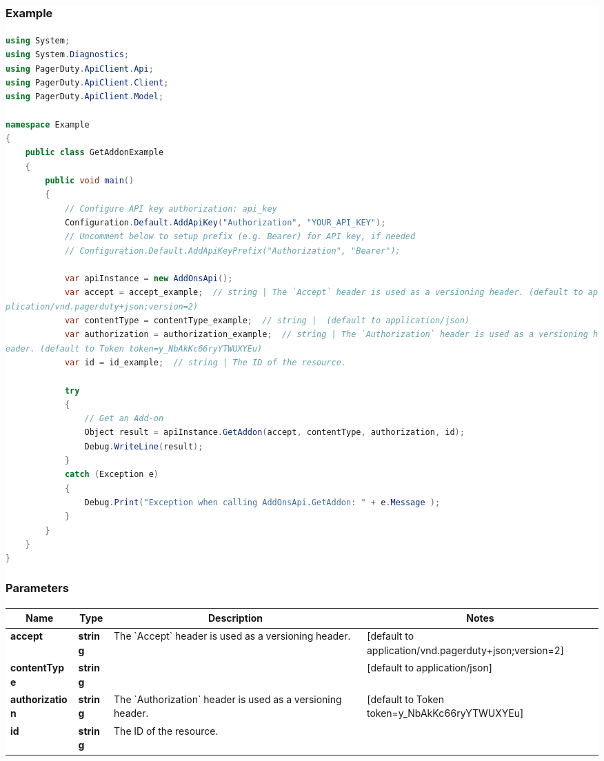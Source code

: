 ### Example
```csharp
using System;
using System.Diagnostics;
using PagerDuty.ApiClient.Api;
using PagerDuty.ApiClient.Client;
using PagerDuty.ApiClient.Model;

namespace Example
{
    public class GetAddonExample
    {
        public void main()
        {
            // Configure API key authorization: api_key
            Configuration.Default.AddApiKey("Authorization", "YOUR_API_KEY");
            // Uncomment below to setup prefix (e.g. Bearer) for API key, if needed
            // Configuration.Default.AddApiKeyPrefix("Authorization", "Bearer");

            var apiInstance = new AddOnsApi();
            var accept = accept_example;  // string | The `Accept` header is used as a versioning header. (default to application/vnd.pagerduty+json;version=2)
            var contentType = contentType_example;  // string |  (default to application/json)
            var authorization = authorization_example;  // string | The `Authorization` header is used as a versioning header. (default to Token token=y_NbAkKc66ryYTWUXYEu)
            var id = id_example;  // string | The ID of the resource.

            try
            {
                // Get an Add-on
                Object result = apiInstance.GetAddon(accept, contentType, authorization, id);
                Debug.WriteLine(result);
            }
            catch (Exception e)
            {
                Debug.Print("Exception when calling AddOnsApi.GetAddon: " + e.Message );
            }
        }
    }
}
```

### Parameters

Name | Type | Description  | Notes
------------- | ------------- | ------------- | -------------
 **accept** | **string**| The &#x60;Accept&#x60; header is used as a versioning header. | [default to application/vnd.pagerduty+json;version&#x3D;2]
 **contentType** | **string**|  | [default to application/json]
 **authorization** | **string**| The &#x60;Authorization&#x60; header is used as a versioning header. | [default to Token token&#x3D;y_NbAkKc66ryYTWUXYEu]
 **id** | **string**| The ID of the resource. | 
